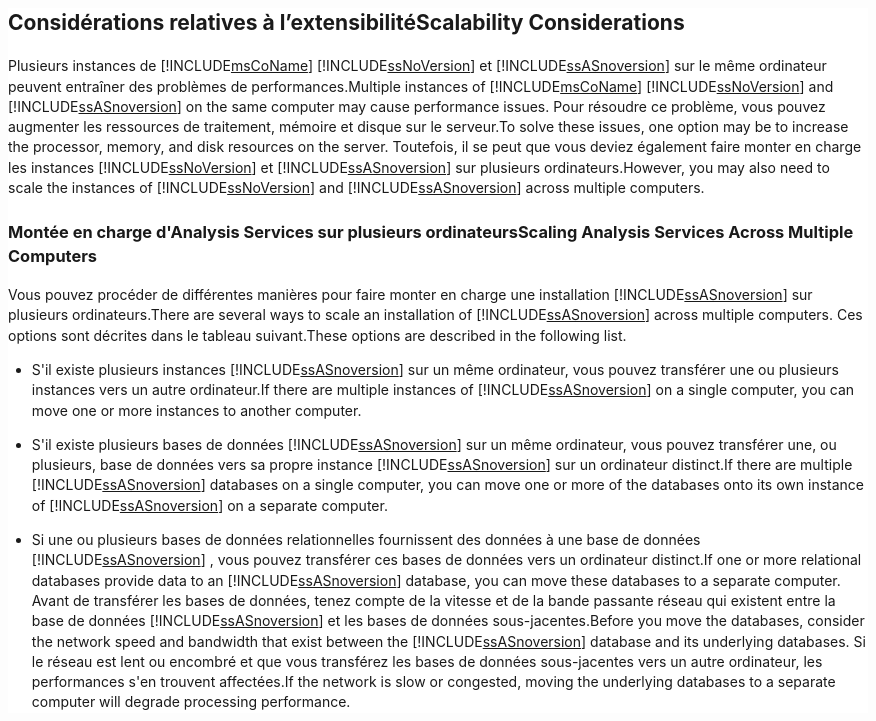 ##  <a name="scalability-considerations"></a><a name="BKMK_Scalability"></a><span data-ttu-id="88079-161">Considérations relatives à l’extensibilité</span><span class="sxs-lookup"><span data-stu-id="88079-161">Scalability Considerations</span></span>  
 <span data-ttu-id="88079-162">Plusieurs instances de [!INCLUDE[msCoName](../../includes/msconame-md.md)] [!INCLUDE[ssNoVersion](../../includes/ssnoversion-md.md)] et [!INCLUDE[ssASnoversion](../../includes/ssasnoversion-md.md)] sur le même ordinateur peuvent entraîner des problèmes de performances.</span><span class="sxs-lookup"><span data-stu-id="88079-162">Multiple instances of [!INCLUDE[msCoName](../../includes/msconame-md.md)] [!INCLUDE[ssNoVersion](../../includes/ssnoversion-md.md)] and [!INCLUDE[ssASnoversion](../../includes/ssasnoversion-md.md)] on the same computer may cause performance issues.</span></span> <span data-ttu-id="88079-163">Pour résoudre ce problème, vous pouvez augmenter les ressources de traitement, mémoire et disque sur le serveur.</span><span class="sxs-lookup"><span data-stu-id="88079-163">To solve these issues, one option may be to increase the processor, memory, and disk resources on the server.</span></span> <span data-ttu-id="88079-164">Toutefois, il se peut que vous deviez également faire monter en charge les instances [!INCLUDE[ssNoVersion](../../includes/ssnoversion-md.md)] et [!INCLUDE[ssASnoversion](../../includes/ssasnoversion-md.md)] sur plusieurs ordinateurs.</span><span class="sxs-lookup"><span data-stu-id="88079-164">However, you may also need to scale the instances of [!INCLUDE[ssNoVersion](../../includes/ssnoversion-md.md)] and [!INCLUDE[ssASnoversion](../../includes/ssasnoversion-md.md)] across multiple computers.</span></span>  
  
### <a name="scaling-analysis-services-across-multiple-computers"></a><span data-ttu-id="88079-165">Montée en charge d'Analysis Services sur plusieurs ordinateurs</span><span class="sxs-lookup"><span data-stu-id="88079-165">Scaling Analysis Services Across Multiple Computers</span></span>  
 <span data-ttu-id="88079-166">Vous pouvez procéder de différentes manières pour faire monter en charge une installation [!INCLUDE[ssASnoversion](../../includes/ssasnoversion-md.md)] sur plusieurs ordinateurs.</span><span class="sxs-lookup"><span data-stu-id="88079-166">There are several ways to scale an installation of [!INCLUDE[ssASnoversion](../../includes/ssasnoversion-md.md)] across multiple computers.</span></span> <span data-ttu-id="88079-167">Ces options sont décrites dans le tableau suivant.</span><span class="sxs-lookup"><span data-stu-id="88079-167">These options are described in the following list.</span></span>  
  
-   <span data-ttu-id="88079-168">S'il existe plusieurs instances [!INCLUDE[ssASnoversion](../../includes/ssasnoversion-md.md)] sur un même ordinateur, vous pouvez transférer une ou plusieurs instances vers un autre ordinateur.</span><span class="sxs-lookup"><span data-stu-id="88079-168">If there are multiple instances of [!INCLUDE[ssASnoversion](../../includes/ssasnoversion-md.md)] on a single computer, you can move one or more instances to another computer.</span></span>  
  
-   <span data-ttu-id="88079-169">S'il existe plusieurs bases de données [!INCLUDE[ssASnoversion](../../includes/ssasnoversion-md.md)] sur un même ordinateur, vous pouvez transférer une, ou plusieurs, base de données vers sa propre instance [!INCLUDE[ssASnoversion](../../includes/ssasnoversion-md.md)] sur un ordinateur distinct.</span><span class="sxs-lookup"><span data-stu-id="88079-169">If there are multiple [!INCLUDE[ssASnoversion](../../includes/ssasnoversion-md.md)] databases on a single computer, you can move one or more of the databases onto its own instance of [!INCLUDE[ssASnoversion](../../includes/ssasnoversion-md.md)] on a separate computer.</span></span>  
  
-   <span data-ttu-id="88079-170">Si une ou plusieurs bases de données relationnelles fournissent des données à une base de données [!INCLUDE[ssASnoversion](../../includes/ssasnoversion-md.md)] , vous pouvez transférer ces bases de données vers un ordinateur distinct.</span><span class="sxs-lookup"><span data-stu-id="88079-170">If one or more relational databases provide data to an [!INCLUDE[ssASnoversion](../../includes/ssasnoversion-md.md)] database, you can move these databases to a separate computer.</span></span> <span data-ttu-id="88079-171">Avant de transférer les bases de données, tenez compte de la vitesse et de la bande passante réseau qui existent entre la base de données [!INCLUDE[ssASnoversion](../../includes/ssasnoversion-md.md)] et les bases de données sous-jacentes.</span><span class="sxs-lookup"><span data-stu-id="88079-171">Before you move the databases, consider the network speed and bandwidth that exist between the [!INCLUDE[ssASnoversion](../../includes/ssasnoversion-md.md)] database and its underlying databases.</span></span> <span data-ttu-id="88079-172">Si le réseau est lent ou encombré et que vous transférez les bases de données sous-jacentes vers un autre ordinateur, les performances s'en trouvent affectées.</span><span class="sxs-lookup"><span data-stu-id="88079-172">If the network is slow or congested, moving the underlying databases to a separate computer will degrade processing performance.</span></span>  
  